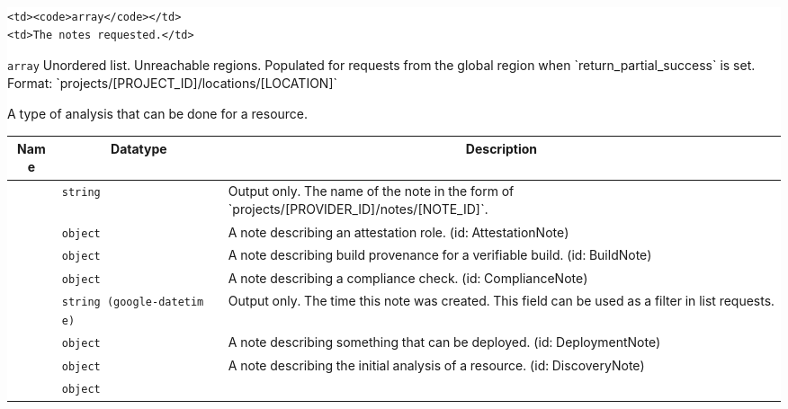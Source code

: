     <td><code>array</code></td>
    <td>The notes requested.</td>
</tr>
<tr>
    <td><CopyableCode code="unreachable" /></td>
    <td><code>array</code></td>
    <td>Unordered list. Unreachable regions. Populated for requests from the global region when `return_partial_success` is set. Format: `projects/[PROJECT_ID]/locations/[LOCATION]`</td>
</tr>
</tbody>
</table>
</TabItem>
<TabItem value="projects_notes_get">

A type of analysis that can be done for a resource.

<table>
<thead>
    <tr>
    <th>Name</th>
    <th>Datatype</th>
    <th>Description</th>
    </tr>
</thead>
<tbody>
<tr>
    <td><CopyableCode code="name" /></td>
    <td><code>string</code></td>
    <td>Output only. The name of the note in the form of `projects/[PROVIDER_ID]/notes/[NOTE_ID]`.</td>
</tr>
<tr>
    <td><CopyableCode code="attestation" /></td>
    <td><code>object</code></td>
    <td>A note describing an attestation role. (id: AttestationNote)</td>
</tr>
<tr>
    <td><CopyableCode code="build" /></td>
    <td><code>object</code></td>
    <td>A note describing build provenance for a verifiable build. (id: BuildNote)</td>
</tr>
<tr>
    <td><CopyableCode code="compliance" /></td>
    <td><code>object</code></td>
    <td>A note describing a compliance check. (id: ComplianceNote)</td>
</tr>
<tr>
    <td><CopyableCode code="createTime" /></td>
    <td><code>string (google-datetime)</code></td>
    <td>Output only. The time this note was created. This field can be used as a filter in list requests.</td>
</tr>
<tr>
    <td><CopyableCode code="deployment" /></td>
    <td><code>object</code></td>
    <td>A note describing something that can be deployed. (id: DeploymentNote)</td>
</tr>
<tr>
    <td><CopyableCode code="discovery" /></td>
    <td><code>object</code></td>
    <td>A note describing the initial analysis of a resource. (id: DiscoveryNote)</td>
</tr>
<tr>
    <td><CopyableCode code="dsseAttestation" /></td>
    <td><code>object</code></td>